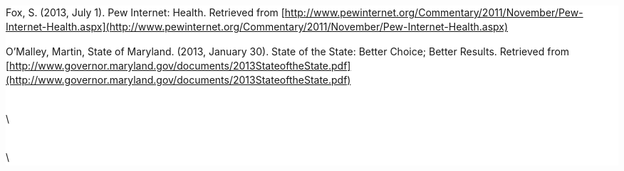 Fox, S. (2013, July 1). Pew Internet: Health. Retrieved from
[http://www.pewinternet.org/Commentary/2011/November/Pew-Internet-Health.aspx](http://www.pewinternet.org/Commentary/2011/November/Pew-Internet-Health.aspx)

O’Malley, Martin, State of Maryland. (2013, January 30). State of the
State: Better Choice; Better Results. Retrieved from
[http://www.governor.maryland.gov/documents/2013StateoftheState.pdf](http://www.governor.maryland.gov/documents/2013StateoftheState.pdf)

\
\

\
\

